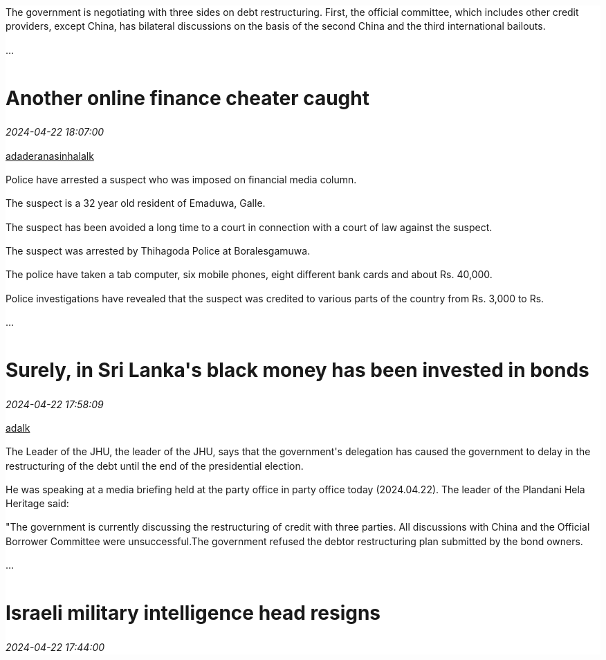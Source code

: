 The government is negotiating with three sides on debt restructuring. First, the official committee, which includes other credit providers, except China, has bilateral discussions on the basis of the second China and the third international bailouts.

...



# Another online finance cheater caught

*2024-04-22 18:07:00*

[adaderanasinhalalk](http://sinhala.adaderana.lk/news/195871)

Police have arrested a suspect who was imposed on financial media column.

The suspect is a 32 year old resident of Emaduwa, Galle.

The suspect has been avoided a long time to a court in connection with a court of law against the suspect.

The suspect was arrested by Thihagoda Police at Boralesgamuwa.

The police have taken a tab computer, six mobile phones, eight different bank cards and about Rs. 40,000.

Police investigations have revealed that the suspect was credited to various parts of the country from Rs. 3,000 to Rs.

...



# Surely, in Sri Lanka's black money has been invested in bonds

*2024-04-22 17:58:09*

[adalk](https://www.ada.lk/breaking_news/ලංකාවේ-කළු-සල්ලි-බැඳුම්කරවල-ආයෝජනය-කර-ඇති-බවට-සැකයක්/11-409207)

The Leader of the JHU, the leader of the JHU, says that the government's delegation has caused the government to delay in the restructuring of the debt until the end of the presidential election.

He was speaking at a media briefing held at the party office in party office today (2024.04.22). The leader of the Plandani Hela Heritage said:

"The government is currently discussing the restructuring of credit with three parties. All discussions with China and the Official Borrower Committee were unsuccessful.The government refused the debtor restructuring plan submitted by the bond owners.

...



# Israeli military intelligence head resigns

*2024-04-22 17:44:00*

